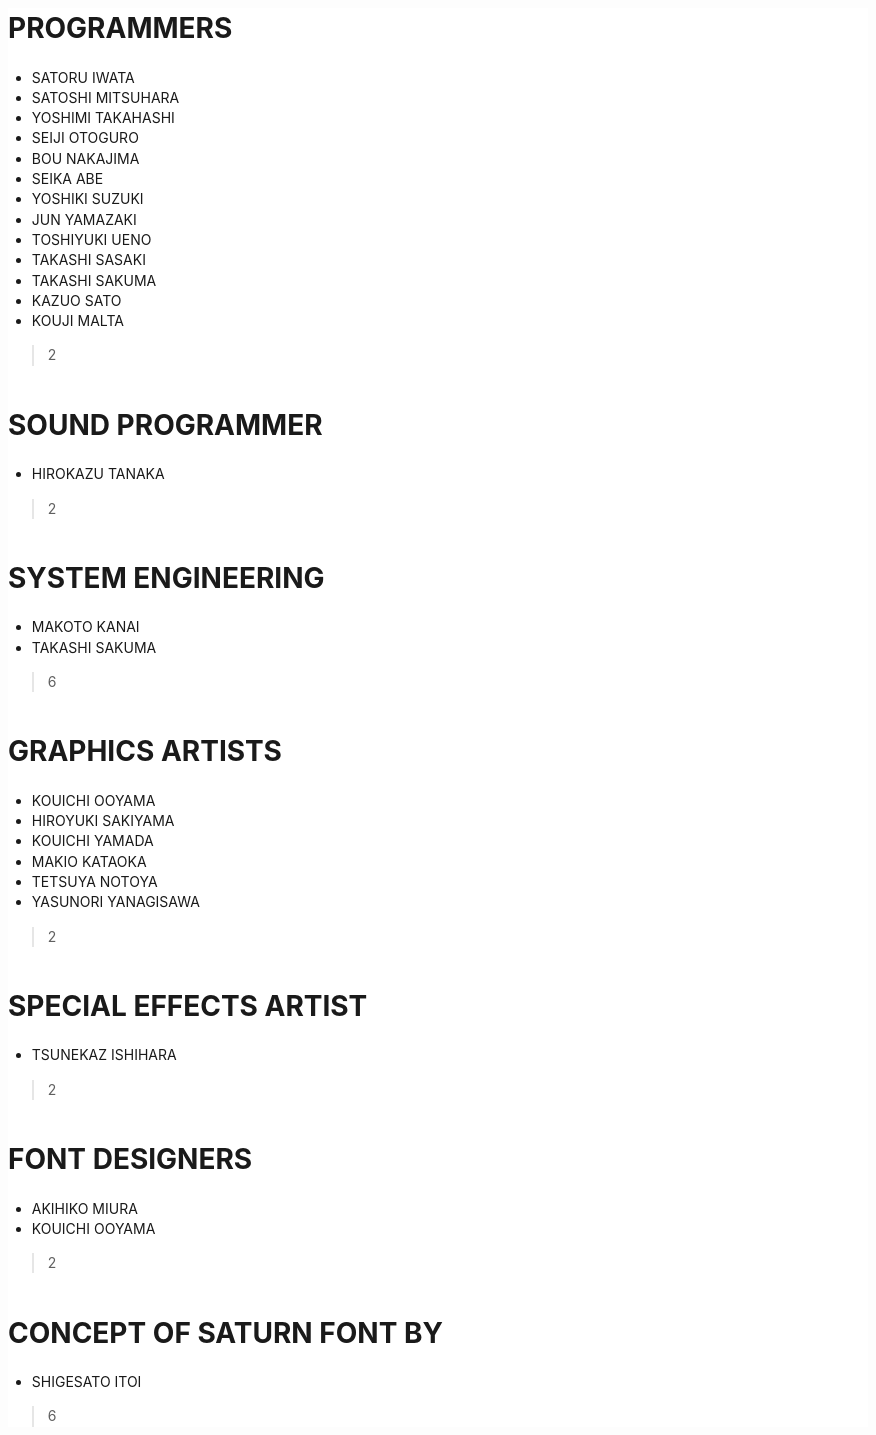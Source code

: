 # PROGRAMMERS
- SATORU IWATA
- SATOSHI MITSUHARA
- YOSHIMI TAKAHASHI
- SEIJI OTOGURO
- BOU NAKAJIMA
- SEIKA ABE
- YOSHIKI SUZUKI
- JUN YAMAZAKI
- TOSHIYUKI UENO
- TAKASHI SASAKI
- TAKASHI SAKUMA
- KAZUO SATO
- KOUJI MALTA
> 2

# SOUND PROGRAMMER
- HIROKAZU TANAKA
> 2

# SYSTEM ENGINEERING
- MAKOTO KANAI
- TAKASHI SAKUMA
> 6

# GRAPHICS ARTISTS
- KOUICHI OOYAMA
- HIROYUKI SAKIYAMA
- KOUICHI YAMADA
- MAKIO KATAOKA
- TETSUYA NOTOYA
- YASUNORI YANAGISAWA
> 2

# SPECIAL EFFECTS ARTIST
- TSUNEKAZ ISHIHARA
> 2

# FONT DESIGNERS
- AKIHIKO MIURA
- KOUICHI OOYAMA
> 2

# CONCEPT OF SATURN FONT BY
- SHIGESATO ITOI
> 6
